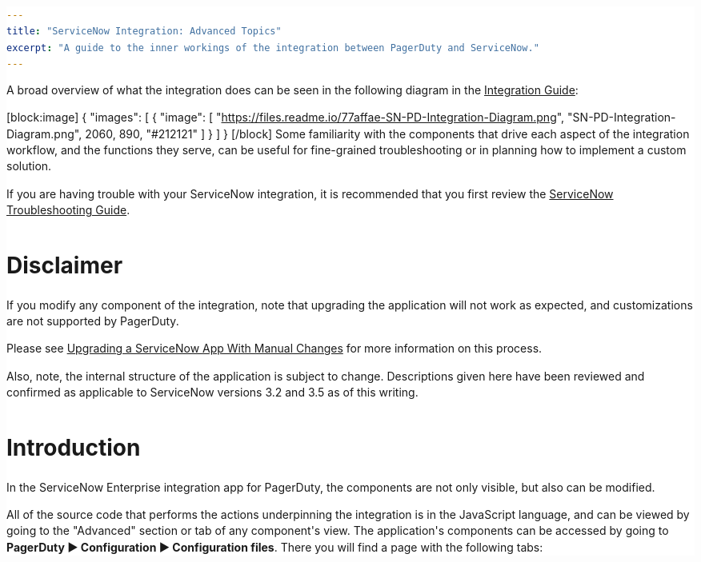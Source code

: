 ```yaml
---
title: "ServiceNow Integration: Advanced Topics"
excerpt: "A guide to the inner workings of the integration between PagerDuty and ServiceNow."
---
```

A broad overview of what the integration does can be seen in the following diagram in the [Integration Guide](https://www.pagerduty.com/docs/guides/ServiceNow-integration-guide/):

[block:image]
{
  "images": [
    {
      "image": [
        "https://files.readme.io/77affae-SN-PD-Integration-Diagram.png",
        "SN-PD-Integration-Diagram.png",
        2060,
        890,
        "#212121"
      ]
    }
  ]
}
[/block]
Some familiarity with the components that drive each aspect of the integration workflow, and the functions they serve, can be useful for fine-grained troubleshooting or in planning how to implement a custom solution.

If you are having trouble with your ServiceNow integration, it is recommended that you first review the [ServiceNow Troubleshooting Guide](/docs/servicenow-troubleshooting-guide).

# Disclaimer

If you modify any component of the integration, note that upgrading the application will not work as expected, and customizations are not supported by PagerDuty.

Please see [Upgrading a ServiceNow App With Manual Changes](https://community.pagerduty.com/t/upgrading-a-servicenow-app-with-manual-changes/257) for more information on this process.

Also, note, the internal structure of the application is subject to change. Descriptions given here have been reviewed and confirmed as applicable to ServiceNow versions 3.2 and 3.5 as of this writing.

# Introduction

In the ServiceNow Enterprise integration app for PagerDuty, the components are not only visible, but also can be modified.

All of the source code that performs the actions underpinning the integration is in the JavaScript language, and can be viewed by going to the "Advanced" section or tab of any component's view. The application's components can be accessed by going to **PagerDuty &#9658; Configuration &#9658; Configuration files**. There you will find a page with the following tabs:
